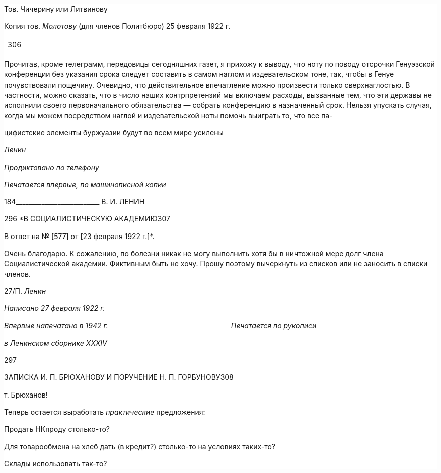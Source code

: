   

Тов. Чичерину или Литвинову

Копия тов. _Молотову_ (для членов Политбюро) 25 февраля 1922 г.

|   |
|---|
|306|

Прочитав, кроме телеграмм, передовицы сегодняшних газет, я прихожу к выводу, что ноту по поводу отсрочки Генуэзской конференции без указания срока следует со­ставить в самом наглом и издевательском тоне, так, чтобы в Генуе почувствовали по­щечину. Очевидно, что действительное впечатление можно произвести только сверхна­глостью. В частности, можно сказать, что в число наших контрпретензий мы включаем расходы, вызванные тем, что эти державы не исполнили своего первоначального обяза­тельства — собрать конференцию в назначенный срок. Нельзя упускать случая, когда мы можем посредством наглой и издевательской ноты помочь выиграть то, что все па-

цифистские элементы буржуазии будут во всем мире усилены

_Ленин_

  

_Продиктовано по телефону_

  

_Печатается впервые, по машинописной копии_

  

184__________________________ В. И. ЛЕНИН

296 *В СОЦИАЛИСТИЧЕСКУЮ АКАДЕМИЮ307

В ответ на № [577] от [23 февраля 1922 г.]*.

Очень благодарю. К сожалению, по болезни никак не могу выполнить хотя бы в ни­чтожной мере долг члена Социалистической академии. Фиктивным быть не хочу. Про­шу поэтому вычеркнуть из списков или не заносить в списки членов.

27/П. _Ленин_

_Написано 27 февраля 1922 г._

_Впервые напечатано в 1942 г.                                                              Печатается по рукописи_

_в Ленинском сборнике_ _XXXIV_

297

ЗАПИСКА И. П. БРЮХАНОВУ И ПОРУЧЕНИЕ Н. П. ГОРБУНОВУ308

т. Брюханов!

Теперь остается выработать _практические_ предложения:

Продать НКпроду столько-то?

Для товарообмена на хлеб дать (в кредит?) столько-то на условиях таких-то?

Склады использовать так-то?
